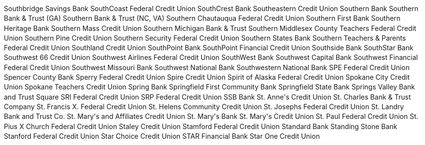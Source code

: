 Southbridge Savings Bank
SouthCoast Federal Credit Union
SouthCrest Bank
Southeastern Credit Union
Southern Bank
Southern Bank & Trust (GA)
Southern Bank & Trust (NC, VA)
Southern Chautauqua Federal Credit Union
Southern First Bank
Southern Heritage Bank
Southern Mass Credit Union
Southern Michigan Bank & Trust
Southern Middlesex County Teachers Federal Credit Union
Southern Pine Credit Union
Southern Security Federal Credit Union
Southern States Bank
Southern Teachers & Parents Federal Credit Union
Southland Credit Union
SouthPoint Bank
SouthPoint Financial Credit Union
Southside Bank
SouthStar Bank
Southwest 66 Credit Union
Southwest Airlines Federal Credit Union
SouthWest Bank
Southwest Capital Bank
Southwest Financial Federal Credit Union
Southwest Missouri Bank
Southwest National Bank
Southwestern National Bank
SPE Federal Credit Union
Spencer County Bank
Sperry Federal Credit Union
Spire Credit Union
Spirit of Alaska Federal Credit Union
Spokane City Credit Union
Spokane Teachers Credit Union
Spring Bank
Springfield First Community Bank
Springfield State Bank
Springs Valley Bank and Trust
Square
SRI Federal Credit Union
SRP Federal Credit Union
SSB Bank
St. Anne's Credit Union
St. Charles Bank & Trust Company
St. Francis X. Federal Credit Union
St. Helens Community Credit Union
St. Josephs Federal Credit Union
St. Landry Bank and Trust Co.
St. Mary's and Affiliates Credit Union
St. Mary's Bank
St. Mary's Credit Union
St. Paul Federal Credit Union
St. Pius X Church Federal Credit Union
Staley Credit Union
Stamford Federal Credit Union
Standard Bank
Standing Stone Bank
Stanford Federal Credit Union
Star Choice Credit Union
STAR Financial Bank
Star One Credit Union